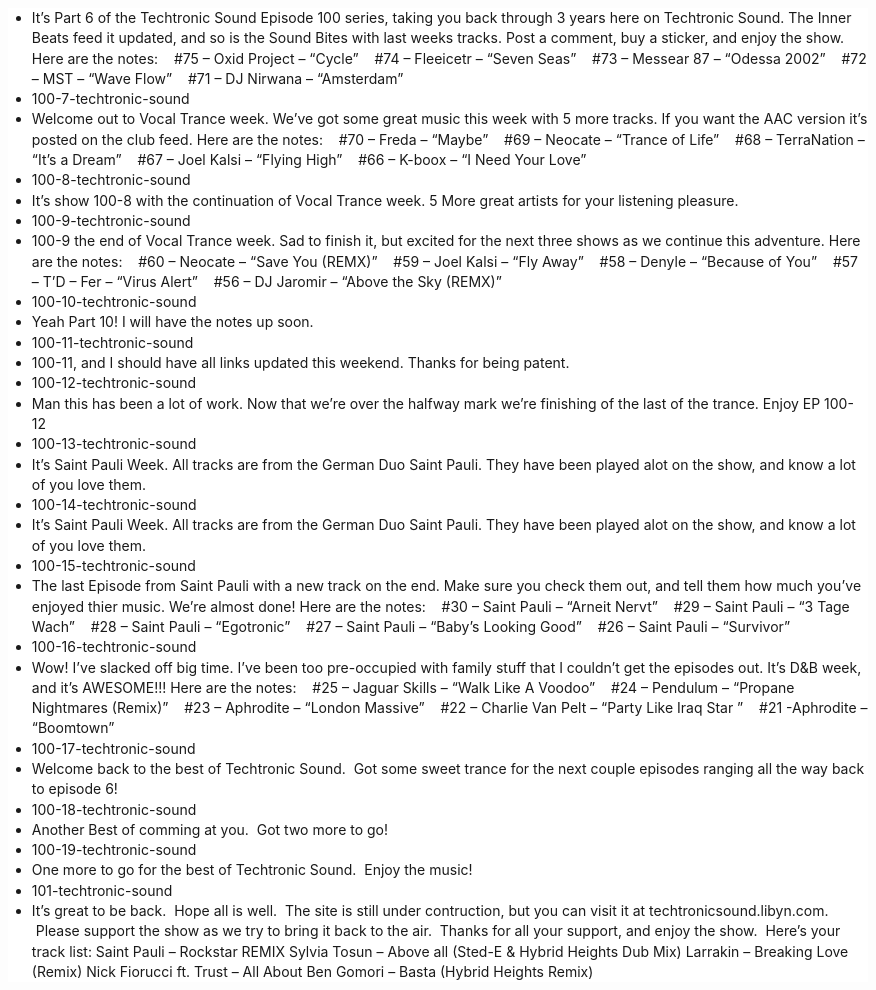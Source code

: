  * It’s Part 6 of the Techtronic Sound Episode 100 series, taking you back through 3 years here on Techtronic Sound. The Inner Beats feed it updated, and so is the Sound Bites with last weeks tracks. Post a comment, buy a sticker, and enjoy the show. Here are the notes:    #75 – Oxid Project – “Cycle”    #74 – Fleeicetr – “Seven Seas”    #73 – Messear 87 – “Odessa 2002”    #72 – MST – “Wave Flow”    #71 – DJ Nirwana – “Amsterdam”
* 100-7-techtronic-sound
 * Welcome out to Vocal Trance week. We’ve got some great music this week with 5 more tracks. If you want the AAC version it’s posted on the club feed. Here are the notes:    #70 – Freda – “Maybe”    #69 – Neocate – “Trance of Life”    #68 – TerraNation – “It’s a Dream”    #67 – Joel Kalsi – “Flying High”    #66 – K-boox – “I Need Your Love”
* 100-8-techtronic-sound
 * It’s show 100-8 with the continuation of Vocal Trance week. 5 More great artists for your listening pleasure.
* 100-9-techtronic-sound
 * 100-9 the end of Vocal Trance week. Sad to finish it, but excited for the next three shows as we continue this adventure. Here are the notes:    #60 – Neocate – “Save You (REMX)”    #59 – Joel Kalsi – “Fly Away”    #58 – Denyle – “Because of You”    #57 – T’D – Fer – “Virus Alert”    #56 – DJ Jaromir – “Above the Sky (REMX)”
* 100-10-techtronic-sound
 * Yeah Part 10! I will have the notes up soon.
* 100-11-techtronic-sound
 * 100-11, and I should have all links updated this weekend. Thanks for being patent.
* 100-12-techtronic-sound
 * Man this has been a lot of work. Now that we’re over the halfway mark we’re finishing of the last of the trance. Enjoy EP 100-12
* 100-13-techtronic-sound
 * It’s Saint Pauli Week. All tracks are from the German Duo Saint Pauli. They have been played alot on the show, and know a lot of you love them.
* 100-14-techtronic-sound
 * It’s Saint Pauli Week. All tracks are from the German Duo Saint Pauli. They have been played alot on the show, and know a lot of you love them.
* 100-15-techtronic-sound
 * The last Episode from Saint Pauli with a new track on the end. Make sure you check them out, and tell them how much you’ve enjoyed thier music. We’re almost done! Here are the notes:    #30 – Saint Pauli – “Arneit Nervt”    #29 – Saint Pauli – “3 Tage Wach”    #28 – Saint Pauli – “Egotronic”    #27 – Saint Pauli – “Baby’s Looking Good”    #26 – Saint Pauli – “Survivor”
* 100-16-techtronic-sound
 * Wow! I’ve slacked off big time. I’ve been too pre-occupied with family stuff that I couldn’t get the episodes out. It’s D&B week, and it’s AWESOME!!! Here are the notes:    #25 – Jaguar Skills – “Walk Like A Voodoo”    #24 – Pendulum – “Propane Nightmares (Remix)”    #23 – Aphrodite – “London Massive”    #22 – Charlie Van Pelt – “Party Like Iraq Star ”    #21 -Aphrodite – “Boomtown”
* 100-17-techtronic-sound
 * Welcome back to the best of Techtronic Sound.  Got some sweet trance for the next couple episodes ranging all the way back to episode 6!
* 100-18-techtronic-sound
 * Another Best of comming at you.  Got two more to go!
* 100-19-techtronic-sound
 * One more to go for the best of Techtronic Sound.  Enjoy the music!
* 101-techtronic-sound
 * It’s great to be back.  Hope all is well.  The site is still under contruction, but you can visit it at techtronicsound.libyn.com.  Please support the show as we try to bring it back to the air.  Thanks for all your support, and enjoy the show.  Here’s your track list:
Saint Pauli – Rockstar REMIX
Sylvia Tosun – Above all (Sted-E & Hybrid Heights Dub Mix)
Larrakin – Breaking Love (Remix)
Nick Fiorucci ft. Trust – All About
Ben Gomori – Basta (Hybrid Heights Remix)
